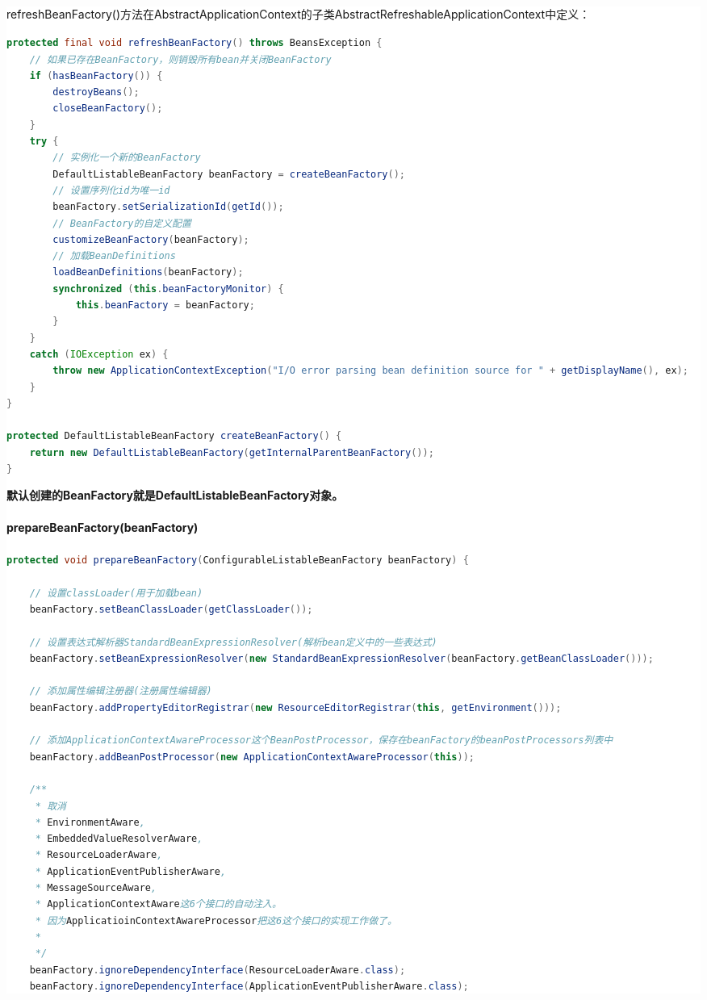 refreshBeanFactory()方法在AbstractApplicationContext的子类AbstractRefreshableApplicationContext中定义：

```java
protected final void refreshBeanFactory() throws BeansException {
	// 如果已存在BeanFactory，则销毁所有bean并关闭BeanFactory
	if (hasBeanFactory()) {
		destroyBeans();
		closeBeanFactory();
	}
	try {
		// 实例化一个新的BeanFactory
		DefaultListableBeanFactory beanFactory = createBeanFactory();
		// 设置序列化id为唯一id
		beanFactory.setSerializationId(getId());
		// BeanFactory的自定义配置
		customizeBeanFactory(beanFactory);
		// 加载BeanDefinitions
		loadBeanDefinitions(beanFactory);
		synchronized (this.beanFactoryMonitor) {
			this.beanFactory = beanFactory;
		}
	}
	catch (IOException ex) {
		throw new ApplicationContextException("I/O error parsing bean definition source for " + getDisplayName(), ex);
	}
}

protected DefaultListableBeanFactory createBeanFactory() {
	return new DefaultListableBeanFactory(getInternalParentBeanFactory());
}
```

**默认创建的BeanFactory就是DefaultListableBeanFactory对象。**

#### prepareBeanFactory(beanFactory)

```java
protected void prepareBeanFactory(ConfigurableListableBeanFactory beanFactory) {

	// 设置classLoader(用于加载bean)
	beanFactory.setBeanClassLoader(getClassLoader());
	
	// 设置表达式解析器StandardBeanExpressionResolver(解析bean定义中的一些表达式)
	beanFactory.setBeanExpressionResolver(new StandardBeanExpressionResolver(beanFactory.getBeanClassLoader()));
	
	// 添加属性编辑注册器(注册属性编辑器)
	beanFactory.addPropertyEditorRegistrar(new ResourceEditorRegistrar(this, getEnvironment()));

	// 添加ApplicationContextAwareProcessor这个BeanPostProcessor，保存在beanFactory的beanPostProcessors列表中
	beanFactory.addBeanPostProcessor(new ApplicationContextAwareProcessor(this));
	
	/** 
	 * 取消
	 * EnvironmentAware, 
	 * EmbeddedValueResolverAware,
	 * ResourceLoaderAware, 
	 * ApplicationEventPublisherAware, 
	 * MessageSourceAware, 
	 * ApplicationContextAware这6个接口的自动注入。
	 * 因为ApplicatioinContextAwareProcessor把这6这个接口的实现工作做了。
	 * 
	 */
	beanFactory.ignoreDependencyInterface(ResourceLoaderAware.class);
	beanFactory.ignoreDependencyInterface(ApplicationEventPublisherAware.class);
```